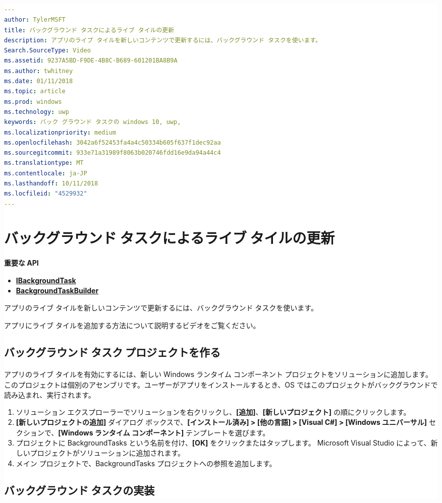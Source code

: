 ```yaml
---
author: TylerMSFT
title: バックグラウンド タスクによるライブ タイルの更新
description: アプリのライブ タイルを新しいコンテンツで更新するには、バックグラウンド タスクを使います。
Search.SourceType: Video
ms.assetid: 9237A5BD-F9DE-4B8C-B689-601201BA8B9A
ms.author: twhitney
ms.date: 01/11/2018
ms.topic: article
ms.prod: windows
ms.technology: uwp
keywords: バック グラウンド タスクの windows 10, uwp,
ms.localizationpriority: medium
ms.openlocfilehash: 3042a6f52453fa4a4c50334b605f637f1dec92aa
ms.sourcegitcommit: 933e71a31989f8063b020746fdd16e9da94a44c4
ms.translationtype: MT
ms.contentlocale: ja-JP
ms.lasthandoff: 10/11/2018
ms.locfileid: "4529932"
---
```

# <a name="update-a-live-tile-from-a-background-task"></a>バックグラウンド タスクによるライブ タイルの更新

**重要な API**

-   [**IBackgroundTask**](https://msdn.microsoft.com/library/windows/apps/br224794)
-   [**BackgroundTaskBuilder**](https://msdn.microsoft.com/library/windows/apps/br224768)

アプリのライブ タイルを新しいコンテンツで更新するには、バックグラウンド タスクを使います。

アプリにライブ タイルを追加する方法について説明するビデオをご覧ください。

<iframe src="https://channel9.msdn.com/Blogs/One-Dev-Minute/Updating-a-live-tile-from-a-background-task/player" width="720" height="405" allowFullScreen="true" frameBorder="0"></iframe>

## <a name="create-the-background-task-project"></a>バックグラウンド タスク プロジェクトを作る  

アプリのライブ タイルを有効にするには、新しい Windows ランタイム コンポーネント プロジェクトをソリューションに追加します。 このプロジェクトは個別のアセンブリです。ユーザーがアプリをインストールするとき、OS ではこのプロジェクトがバックグラウンドで読み込まれ、実行されます。

1.  ソリューション エクスプローラーでソリューションを右クリックし、**[追加]**、**[新しいプロジェクト]** の順にクリックします。
2.  **[新しいプロジェクトの追加]** ダイアログ ボックスで、**[インストール済み] &gt; [他の言語] &gt; [Visual C#] &gt; [Windows ユニバーサル]** セクションで、**[Windows ランタイム コンポーネント]** テンプレートを選びます。
3.  プロジェクトに BackgroundTasks という名前を付け、**[OK]** をクリックまたはタップします。 Microsoft Visual Studio によって、新しいプロジェクトがソリューションに追加されます。
4.  メイン プロジェクトで、BackgroundTasks プロジェクトへの参照を追加します。

## <a name="implement-the-background-task"></a>バックグラウンド タスクの実装
